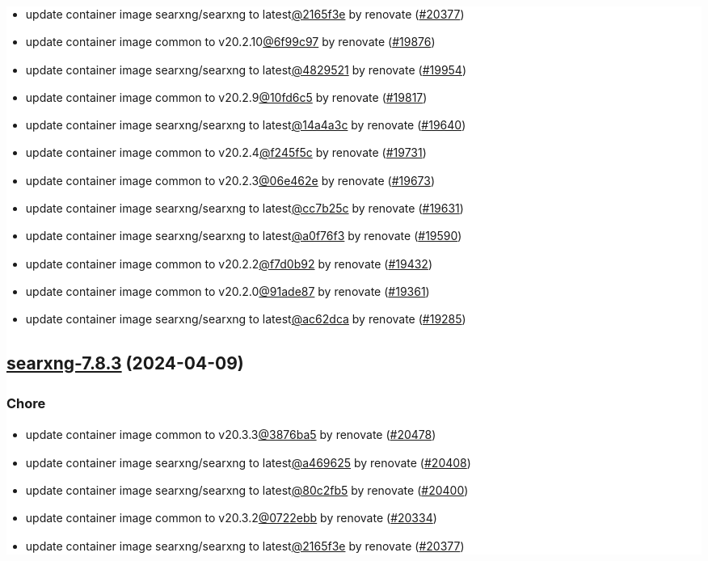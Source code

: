 - update container image searxng/searxng to latest[@2165f3e](https://github.com/2165f3e) by renovate ([#20377](https://github.com/truecharts/charts/issues/20377))

- update container image common to v20.2.10[@6f99c97](https://github.com/6f99c97) by renovate ([#19876](https://github.com/truecharts/charts/issues/19876))

- update container image searxng/searxng to latest[@4829521](https://github.com/4829521) by renovate ([#19954](https://github.com/truecharts/charts/issues/19954))

- update container image common to v20.2.9[@10fd6c5](https://github.com/10fd6c5) by renovate ([#19817](https://github.com/truecharts/charts/issues/19817))

- update container image searxng/searxng to latest[@14a4a3c](https://github.com/14a4a3c) by renovate ([#19640](https://github.com/truecharts/charts/issues/19640))

- update container image common to v20.2.4[@f245f5c](https://github.com/f245f5c) by renovate ([#19731](https://github.com/truecharts/charts/issues/19731))

- update container image common to v20.2.3[@06e462e](https://github.com/06e462e) by renovate ([#19673](https://github.com/truecharts/charts/issues/19673))

- update container image searxng/searxng to latest[@cc7b25c](https://github.com/cc7b25c) by renovate ([#19631](https://github.com/truecharts/charts/issues/19631))

- update container image searxng/searxng to latest[@a0f76f3](https://github.com/a0f76f3) by renovate ([#19590](https://github.com/truecharts/charts/issues/19590))

- update container image common to v20.2.2[@f7d0b92](https://github.com/f7d0b92) by renovate ([#19432](https://github.com/truecharts/charts/issues/19432))

- update container image common to v20.2.0[@91ade87](https://github.com/91ade87) by renovate ([#19361](https://github.com/truecharts/charts/issues/19361))

- update container image searxng/searxng to latest[@ac62dca](https://github.com/ac62dca) by renovate ([#19285](https://github.com/truecharts/charts/issues/19285))


## [searxng-7.8.3](https://github.com/truecharts/charts/compare/searxng-7.6.0...searxng-7.8.3) (2024-04-09)

### Chore



- update container image common to v20.3.3[@3876ba5](https://github.com/3876ba5) by renovate ([#20478](https://github.com/truecharts/charts/issues/20478))

- update container image searxng/searxng to latest[@a469625](https://github.com/a469625) by renovate ([#20408](https://github.com/truecharts/charts/issues/20408))

- update container image searxng/searxng to latest[@80c2fb5](https://github.com/80c2fb5) by renovate ([#20400](https://github.com/truecharts/charts/issues/20400))

- update container image common to v20.3.2[@0722ebb](https://github.com/0722ebb) by renovate ([#20334](https://github.com/truecharts/charts/issues/20334))

- update container image searxng/searxng to latest[@2165f3e](https://github.com/2165f3e) by renovate ([#20377](https://github.com/truecharts/charts/issues/20377))
